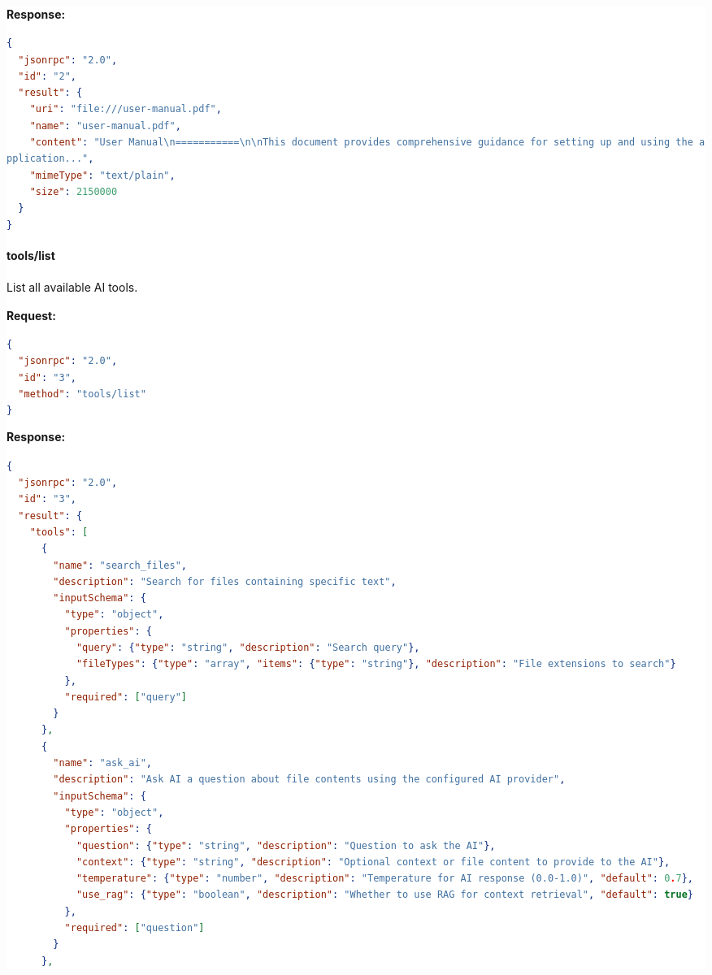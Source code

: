 **Response:**
```json
{
  "jsonrpc": "2.0",
  "id": "2",
  "result": {
    "uri": "file:///user-manual.pdf",
    "name": "user-manual.pdf",
    "content": "User Manual\n===========\n\nThis document provides comprehensive guidance for setting up and using the application...",
    "mimeType": "text/plain",
    "size": 2150000
  }
}
```

#### **tools/list**
List all available AI tools.

**Request:**
```json
{
  "jsonrpc": "2.0",
  "id": "3",
  "method": "tools/list"
}
```

**Response:**
```json
{
  "jsonrpc": "2.0",
  "id": "3",
  "result": {
    "tools": [
      {
        "name": "search_files",
        "description": "Search for files containing specific text",
        "inputSchema": {
          "type": "object",
          "properties": {
            "query": {"type": "string", "description": "Search query"},
            "fileTypes": {"type": "array", "items": {"type": "string"}, "description": "File extensions to search"}
          },
          "required": ["query"]
        }
      },
      {
        "name": "ask_ai",
        "description": "Ask AI a question about file contents using the configured AI provider",
        "inputSchema": {
          "type": "object",
          "properties": {
            "question": {"type": "string", "description": "Question to ask the AI"},
            "context": {"type": "string", "description": "Optional context or file content to provide to the AI"},
            "temperature": {"type": "number", "description": "Temperature for AI response (0.0-1.0)", "default": 0.7},
            "use_rag": {"type": "boolean", "description": "Whether to use RAG for context retrieval", "default": true}
          },
          "required": ["question"]
        }
      },
```